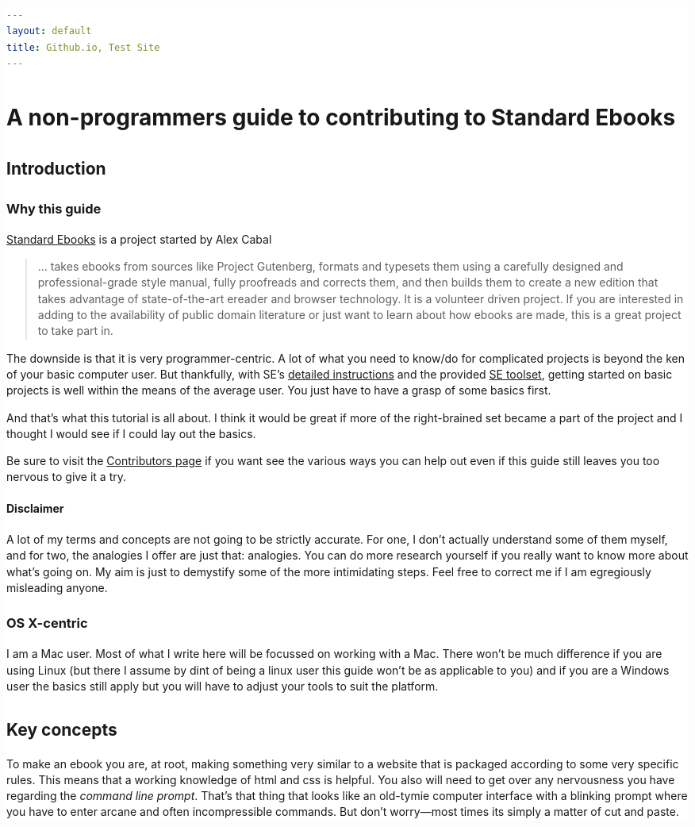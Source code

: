 ```yaml
---
layout: default
title: Github.io, Test Site
---
```


# A non-programmers guide to contributing to Standard Ebooks
## Introduction
### Why this guide
[Standard Ebooks](https://standardebooks.org/) is a project started by Alex Cabal 
> … takes ebooks from sources like Project Gutenberg, formats and typesets them using a carefully designed and professional-grade style manual, fully proofreads and corrects them, and then builds them to create a new edition that takes advantage of state-of-the-art ereader and browser technology.
It is  a volunteer driven project. If you are interested in   adding to the availability of public domain literature or just want to learn about how ebooks are made, this is a great project to take part in.

The downside is that it is very programmer-centric. A lot of what you need to know/do for complicated projects is beyond the ken of your basic computer user. But thankfully, with SE’s [detailed instructions](https://standardebooks.org/contribute/producing-an-ebook-step-by-step) and the provided [SE toolset](https://github.com/standardebooks/tools), getting started on basic projects is well within the means of the average user. You just have to have a grasp of some basics first.

And that’s what this tutorial is all about. I think it would be great if more of the right-brained set became a part of the project and I thought I would  see if I could lay out the basics. 

Be sure to visit the [Contributors page](https://standardebooks.org/contribute) if you want see the various ways you can help out even if this guide still leaves you too nervous to give it a try. 

#### Disclaimer
A lot of my terms and concepts are not going to be strictly accurate. For one, I don’t actually understand some of them myself, and for two, the analogies I offer are just that: analogies. You can do more research yourself if you really want to know more about what’s going on. My aim is just to demystify some of the more intimidating steps. Feel free to correct me if I am egregiously misleading anyone.

### OS X-centric
I am a Mac user. Most of what I write here will be focussed on working with a Mac. There won’t be much difference if you are using Linux (but there I assume by dint of being a linux user this guide won’t be as applicable to you) and if you are a Windows user the basics still apply but you will have to adjust your tools to suit the platform.

## Key concepts
To make an ebook you are, at root, making something very similar to a website that is packaged according to some very specific rules. This means that a working knowledge of html and css is helpful. You also will need to get over any nervousness you have regarding the *command line prompt*. That’s that thing that looks like an old-tymie computer interface with a blinking prompt where you have to enter arcane and often incompressible commands. But don’t worry—most times its simply a matter of cut and paste.
